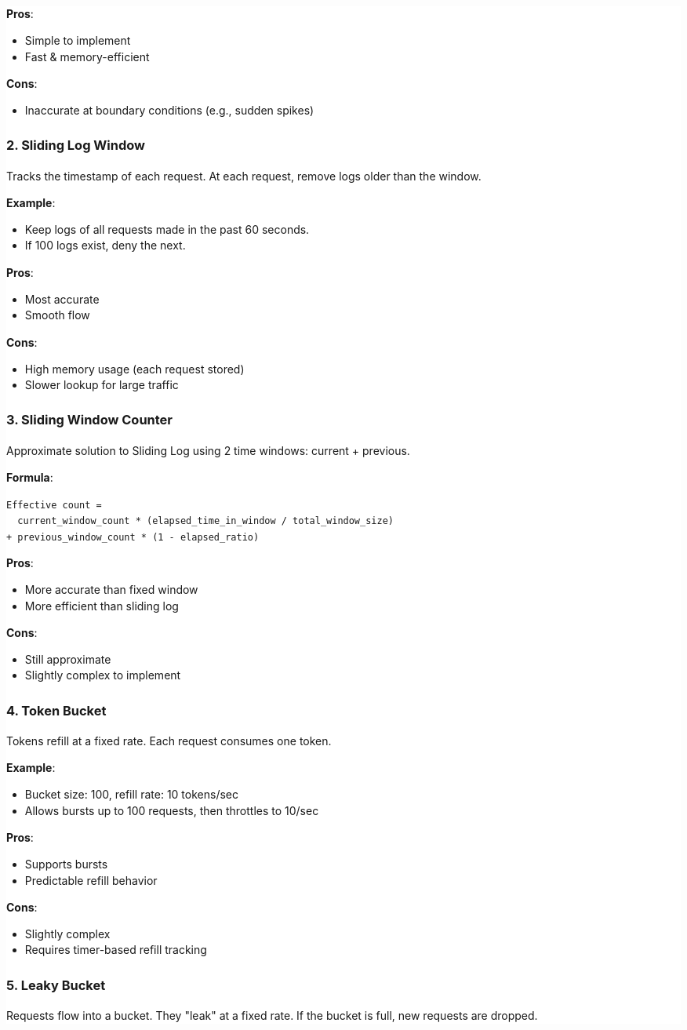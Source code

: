 **Pros**:
- Simple to implement
- Fast & memory-efficient

**Cons**:
- Inaccurate at boundary conditions (e.g., sudden spikes)

### 2. Sliding Log Window
Tracks the timestamp of each request. At each request, remove logs older than the window.

**Example**:
- Keep logs of all requests made in the past 60 seconds.
- If 100 logs exist, deny the next.

**Pros**:
- Most accurate
- Smooth flow

**Cons**:
- High memory usage (each request stored)
- Slower lookup for large traffic

### 3. Sliding Window Counter
Approximate solution to Sliding Log using 2 time windows: current + previous.

**Formula**:
```
Effective count = 
  current_window_count * (elapsed_time_in_window / total_window_size)
+ previous_window_count * (1 - elapsed_ratio)
```

**Pros**:
- More accurate than fixed window
- More efficient than sliding log

**Cons**:
- Still approximate
- Slightly complex to implement

### 4. Token Bucket
Tokens refill at a fixed rate. Each request consumes one token.

**Example**:
- Bucket size: 100, refill rate: 10 tokens/sec
- Allows bursts up to 100 requests, then throttles to 10/sec

**Pros**:
- Supports bursts
- Predictable refill behavior

**Cons**:
- Slightly complex
- Requires timer-based refill tracking

### 5. Leaky Bucket
Requests flow into a bucket. They "leak" at a fixed rate. If the bucket is full, new requests are dropped.

